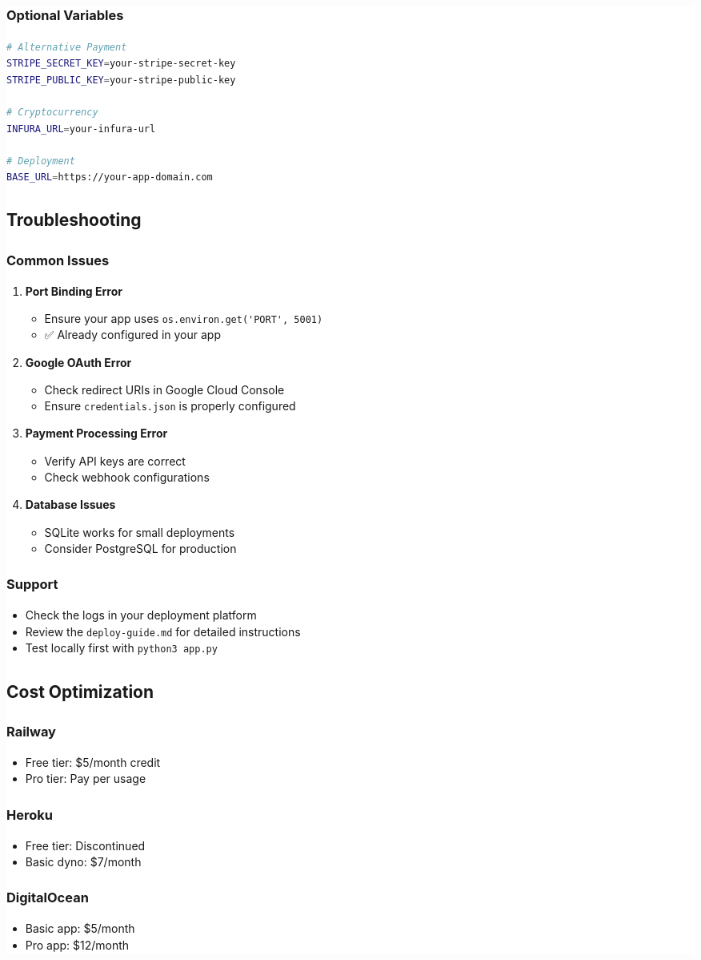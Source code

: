 ### Optional Variables
```bash
# Alternative Payment
STRIPE_SECRET_KEY=your-stripe-secret-key
STRIPE_PUBLIC_KEY=your-stripe-public-key

# Cryptocurrency
INFURA_URL=your-infura-url

# Deployment
BASE_URL=https://your-app-domain.com
```

## Troubleshooting

### Common Issues

1. **Port Binding Error**
   - Ensure your app uses `os.environ.get('PORT', 5001)`
   - ✅ Already configured in your app

2. **Google OAuth Error**
   - Check redirect URIs in Google Cloud Console
   - Ensure `credentials.json` is properly configured

3. **Payment Processing Error**
   - Verify API keys are correct
   - Check webhook configurations

4. **Database Issues**
   - SQLite works for small deployments
   - Consider PostgreSQL for production

### Support

- Check the logs in your deployment platform
- Review the `deploy-guide.md` for detailed instructions
- Test locally first with `python3 app.py`

## Cost Optimization

### Railway
- Free tier: $5/month credit
- Pro tier: Pay per usage

### Heroku
- Free tier: Discontinued
- Basic dyno: $7/month

### DigitalOcean
- Basic app: $5/month
- Pro app: $12/month
